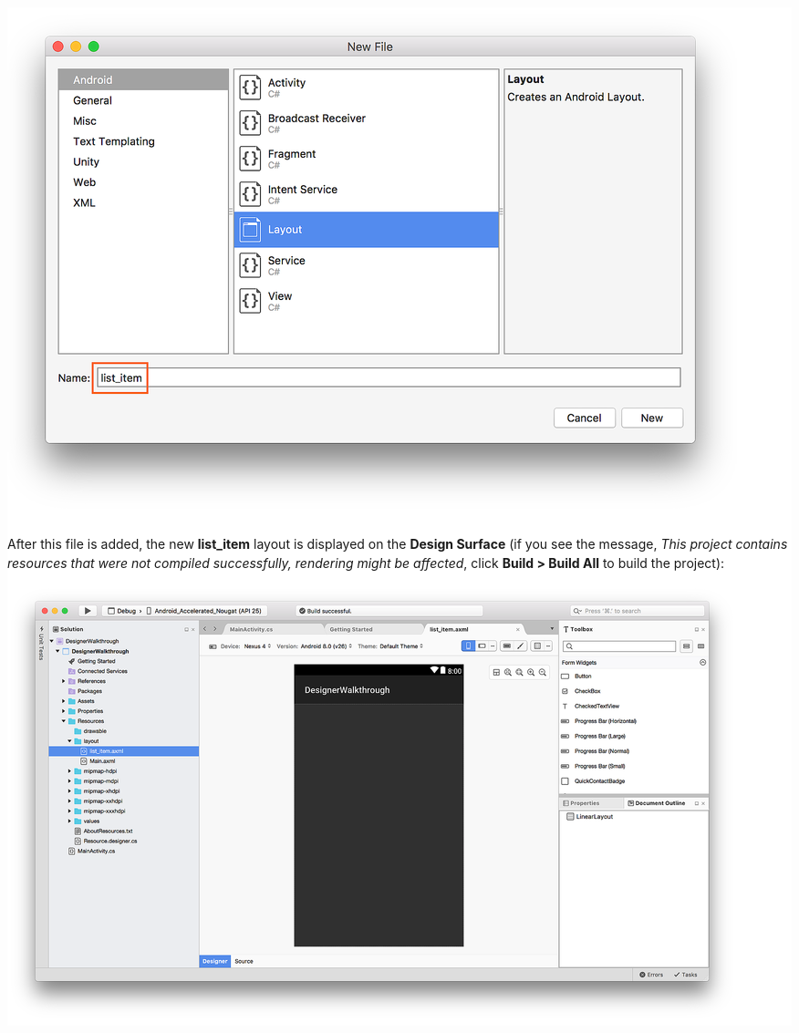 [![New layout](designer-walkthrough-images/xs/03-new-layout-m75-sml.png)](designer-walkthrough-images/xs/03-new-layout-m75.png#lightbox)

After this file is added, the new **list_item** layout is displayed on
the **Design Surface** (if you see the message, *This project contains
resources that were not compiled successfully, rendering might be
affected*, click **Build > Build All** to build the project):

[![Designer view](designer-walkthrough-images/xs/04-designer-view-m75-sml.png)](designer-walkthrough-images/xs/04-designer-view-m75.png#lightbox)

